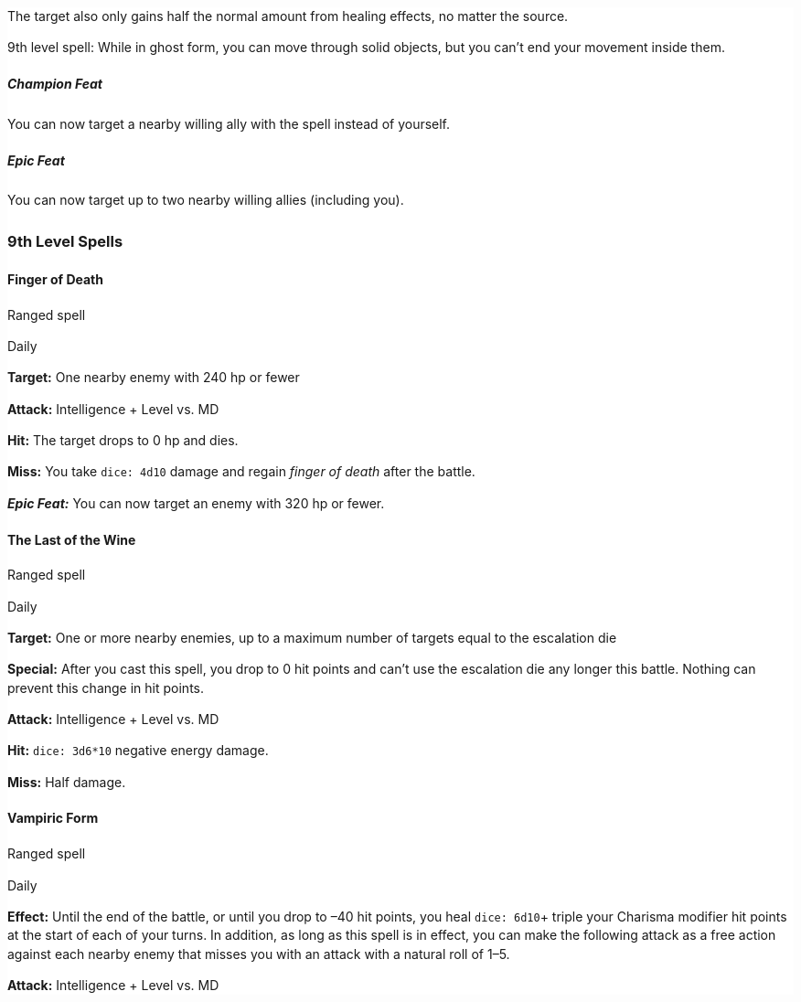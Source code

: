 The target also only gains half the normal amount from healing effects, no matter the source.

9th level spell: While in ghost form, you can move through solid objects, but you can’t end your movement inside them.

##### Champion Feat

You can now target a nearby willing ally with the spell instead of yourself.

##### Epic Feat

You can now target up to two nearby willing allies (including you).

### 9th Level Spells

#### Finger of Death

Ranged spell

Daily

**Target:** One nearby enemy with 240 hp or fewer

**Attack:** Intelligence + Level vs. MD

**Hit:** The target drops to 0 hp and dies.

**Miss:** You take `dice: 4d10` damage and regain *finger of death* after the battle.

***Epic Feat:*** You can now target an enemy with 320 hp or fewer.

#### The Last of the Wine

Ranged spell

Daily

**Target:** One or more nearby enemies, up to a maximum number of targets equal to the escalation die

**Special:** After you cast this spell, you drop to 0 hit points and can’t use the escalation die any longer this battle. Nothing can prevent this change in hit points.

**Attack:** Intelligence + Level vs. MD

**Hit:** `dice: 3d6*10` negative energy damage.

**Miss:** Half damage.

#### Vampiric Form

Ranged spell

Daily

**Effect:** Until the end of the battle, or until you drop to –40 hit points, you heal `dice: 6d10`+ triple your Charisma modifier hit points at the start of each of your turns. In addition, as long as this spell is in effect, you can make the following attack as a free action against each nearby enemy that misses you with an attack with a natural roll of 1–5.

**Attack:** Intelligence + Level vs. MD
